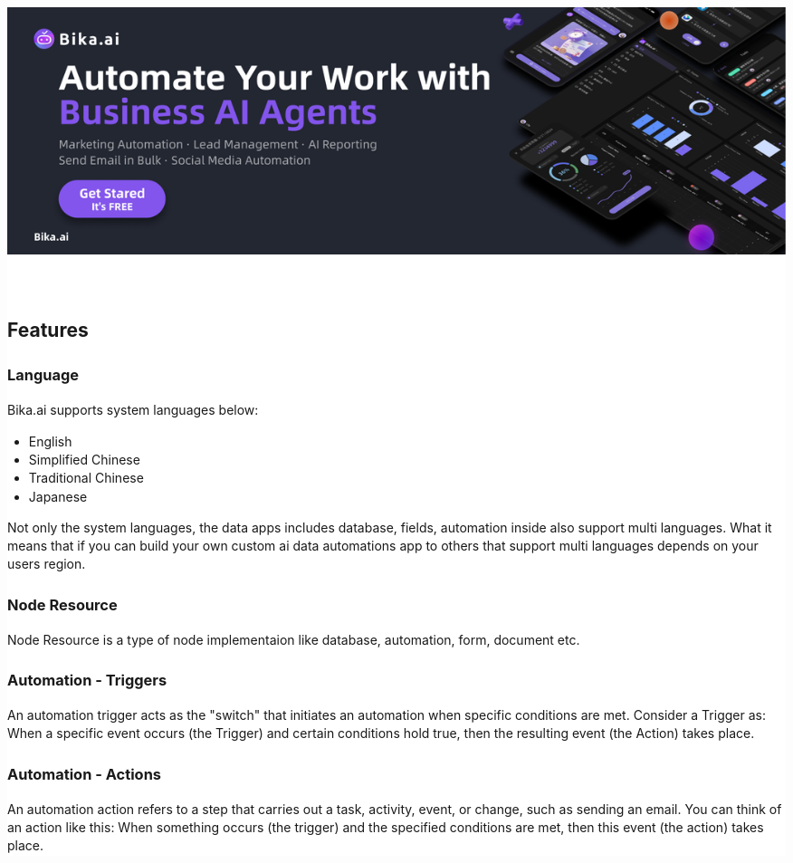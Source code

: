 <p align="center">
    <a href="https://bika.ai/auth?redirect=%2Fspace" target="_blank">
        <img src="docs/static/blog-cta.en.png" alt="bika-cta" />
    </a>
</p>

<br />

## Features

### Language

Bika.ai supports system languages below:

- English
- Simplified Chinese
- Traditional Chinese
- Japanese

Not only the system languages, the data apps includes database, fields, automation inside also support multi languages. What it means that if you can build your own custom ai data automations app to others that support multi languages depends on your users region.

### Node Resource

Node Resource is a type of node implementaion like database, automation, form, document etc.

### Automation - Triggers

An automation trigger acts as the "switch" that initiates an automation when specific conditions are met. Consider a Trigger as: When a specific event occurs (the Trigger) and certain conditions hold true, then the resulting event (the Action) takes place.

### Automation - Actions

An automation action refers to a step that carries out a task, activity, event, or change, such as sending an email. You can think of an action like this: When something occurs (the trigger) and the specified conditions are met, then this event (the action) takes place.

